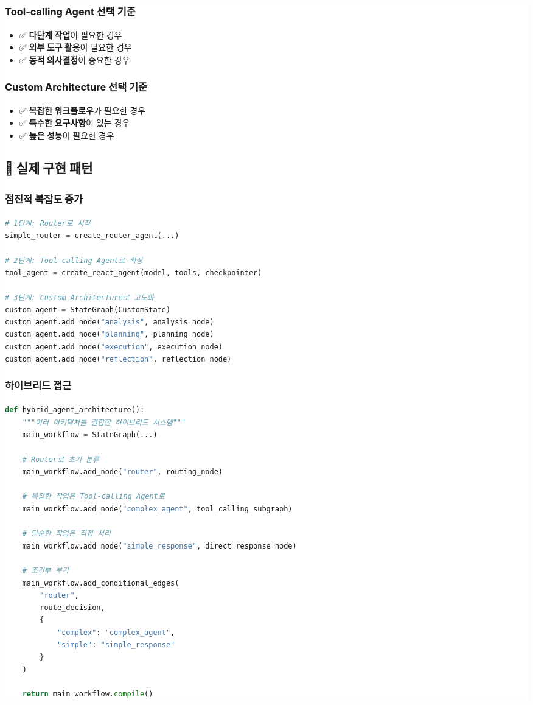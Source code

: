 ### Tool-calling Agent 선택 기준  
- ✅ **다단계 작업**이 필요한 경우
- ✅ **외부 도구 활용**이 필요한 경우
- ✅ **동적 의사결정**이 중요한 경우

### Custom Architecture 선택 기준
- ✅ **복잡한 워크플로우**가 필요한 경우
- ✅ **특수한 요구사항**이 있는 경우
- ✅ **높은 성능**이 필요한 경우

## 🔧 실제 구현 패턴

### 점진적 복잡도 증가

```python
# 1단계: Router로 시작
simple_router = create_router_agent(...)

# 2단계: Tool-calling Agent로 확장  
tool_agent = create_react_agent(model, tools, checkpointer)

# 3단계: Custom Architecture로 고도화
custom_agent = StateGraph(CustomState)
custom_agent.add_node("analysis", analysis_node)
custom_agent.add_node("planning", planning_node)  
custom_agent.add_node("execution", execution_node)
custom_agent.add_node("reflection", reflection_node)
```

### 하이브리드 접근

```python
def hybrid_agent_architecture():
    """여러 아키텍처를 결합한 하이브리드 시스템"""
    main_workflow = StateGraph(...)
    
    # Router로 초기 분류
    main_workflow.add_node("router", routing_node)
    
    # 복잡한 작업은 Tool-calling Agent로
    main_workflow.add_node("complex_agent", tool_calling_subgraph)
    
    # 단순한 작업은 직접 처리
    main_workflow.add_node("simple_response", direct_response_node)
    
    # 조건부 분기
    main_workflow.add_conditional_edges(
        "router",
        route_decision,
        {
            "complex": "complex_agent",
            "simple": "simple_response"
        }
    )
    
    return main_workflow.compile()
```
